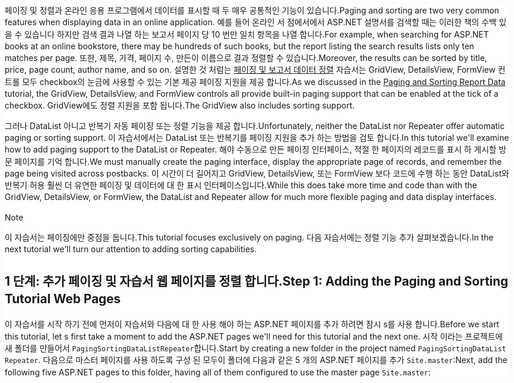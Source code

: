 <span data-ttu-id="3359a-108">페이징 및 정렬과 온라인 응용 프로그램에서 데이터를 표시할 때 두 매우 공통적인 기능이 있습니다.</span><span class="sxs-lookup"><span data-stu-id="3359a-108">Paging and sorting are two very common features when displaying data in an online application.</span></span> <span data-ttu-id="3359a-109">예를 들어 온라인 서 점에서에서 ASP.NET 설명서를 검색할 때는 이러한 책의 수백 있을 수 있습니다 하지만 검색 결과 나열 하는 보고서 페이지 당 10 번만 일치 항목을 나열 합니다.</span><span class="sxs-lookup"><span data-stu-id="3359a-109">For example, when searching for ASP.NET books at an online bookstore, there may be hundreds of such books, but the report listing the search results lists only ten matches per page.</span></span> <span data-ttu-id="3359a-110">또한, 제목, 가격, 페이지 수, 만든이 이름으로 결과 정렬할 수 있습니다.</span><span class="sxs-lookup"><span data-stu-id="3359a-110">Moreover, the results can be sorted by title, price, page count, author name, and so on.</span></span> <span data-ttu-id="3359a-111">설명한 것 처럼는 [페이징 및 보고서 데이터 정렬](../paging-and-sorting/paging-and-sorting-report-data-vb.md) 자습서는 GridView, DetailsView, FormView 컨트롤 모두 checkbox의 눈금에 사용할 수 있는 기본 제공 페이징 지원을 제공 합니다.</span><span class="sxs-lookup"><span data-stu-id="3359a-111">As we discussed in the [Paging and Sorting Report Data](../paging-and-sorting/paging-and-sorting-report-data-vb.md) tutorial, the GridView, DetailsView, and FormView controls all provide built-in paging support that can be enabled at the tick of a checkbox.</span></span> <span data-ttu-id="3359a-112">GridView에도 정렬 지원을 포함 됩니다.</span><span class="sxs-lookup"><span data-stu-id="3359a-112">The GridView also includes sorting support.</span></span>

<span data-ttu-id="3359a-113">그러나 DataList 아니고 반복기 자동 페이징 또는 정렬 기능을 제공 합니다.</span><span class="sxs-lookup"><span data-stu-id="3359a-113">Unfortunately, neither the DataList nor Repeater offer automatic paging or sorting support.</span></span> <span data-ttu-id="3359a-114">이 자습서에서는 DataList 또는 반복기를 페이징 지원을 추가 하는 방법을 검토 합니다.</span><span class="sxs-lookup"><span data-stu-id="3359a-114">In this tutorial we'll examine how to add paging support to the DataList or Repeater.</span></span> <span data-ttu-id="3359a-115">해야 수동으로 만든 페이징 인터페이스, 적절 한 페이지의 레코드를 표시 하 게시할 방문 페이지를 기억 합니다.</span><span class="sxs-lookup"><span data-stu-id="3359a-115">We must manually create the paging interface, display the appropriate page of records, and remember the page being visited across postbacks.</span></span> <span data-ttu-id="3359a-116">이 시간이 더 길어지고 GridView, DetailsView, 또는 FormView 보다 코드에 수행 하는 동안 DataList와 반복기 허용 훨씬 더 유연한 페이징 및 데이터에 대 한 표시 인터페이스입니다.</span><span class="sxs-lookup"><span data-stu-id="3359a-116">While this does take more time and code than with the GridView, DetailsView, or FormView, the DataList and Repeater allow for much more flexible paging and data display interfaces.</span></span>

> [!NOTE]
> <span data-ttu-id="3359a-117">이 자습서는 페이징에만 중점을 둡니다.</span><span class="sxs-lookup"><span data-stu-id="3359a-117">This tutorial focuses exclusively on paging.</span></span> <span data-ttu-id="3359a-118">다음 자습서에는 정렬 기능 추가 살펴보겠습니다.</span><span class="sxs-lookup"><span data-stu-id="3359a-118">In the next tutorial we'll turn our attention to adding sorting capabilities.</span></span>


## <a name="step-1-adding-the-paging-and-sorting-tutorial-web-pages"></a><span data-ttu-id="3359a-119">1 단계: 추가 페이징 및 자습서 웹 페이지를 정렬 합니다.</span><span class="sxs-lookup"><span data-stu-id="3359a-119">Step 1: Adding the Paging and Sorting Tutorial Web Pages</span></span>

<span data-ttu-id="3359a-120">이 자습서를 시작 하기 전에 먼저이 자습서와 다음에 대 한 사용 해야 하는 ASP.NET 페이지를 추가 하려면 잠시 s를 사용 합니다.</span><span class="sxs-lookup"><span data-stu-id="3359a-120">Before we start this tutorial, let s first take a moment to add the ASP.NET pages we'll need for this tutorial and the next one.</span></span> <span data-ttu-id="3359a-121">시작 이라는 프로젝트에 새 폴더를 만들어서 `PagingSortingDataListRepeater`합니다.</span><span class="sxs-lookup"><span data-stu-id="3359a-121">Start by creating a new folder in the project named `PagingSortingDataListRepeater`.</span></span> <span data-ttu-id="3359a-122">다음으로 마스터 페이지를 사용 하도록 구성 된 모두이 폴더에 다음과 같은 5 개의 ASP.NET 페이지를 추가 `Site.master`:</span><span class="sxs-lookup"><span data-stu-id="3359a-122">Next, add the following five ASP.NET pages to this folder, having all of them configured to use the master page `Site.master`:</span></span>
